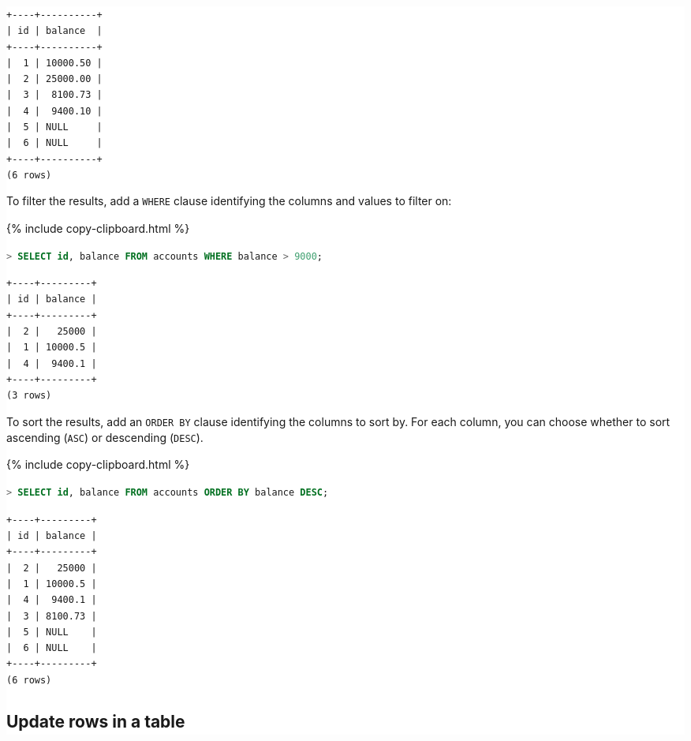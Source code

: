 ~~~
+----+----------+
| id | balance  |
+----+----------+
|  1 | 10000.50 |
|  2 | 25000.00 |
|  3 |  8100.73 |
|  4 |  9400.10 |
|  5 | NULL     |
|  6 | NULL     |
+----+----------+
(6 rows)
~~~

To filter the results, add a `WHERE` clause identifying the columns and values to filter on:

{% include copy-clipboard.html %}
~~~ sql
> SELECT id, balance FROM accounts WHERE balance > 9000;
~~~

~~~
+----+---------+
| id | balance |
+----+---------+
|  2 |   25000 |
|  1 | 10000.5 |
|  4 |  9400.1 |
+----+---------+
(3 rows)
~~~

To sort the results, add an `ORDER BY` clause identifying the columns to sort by. For each column, you can choose whether to sort ascending (`ASC`) or descending (`DESC`).

{% include copy-clipboard.html %}
~~~ sql
> SELECT id, balance FROM accounts ORDER BY balance DESC;
~~~

~~~
+----+---------+
| id | balance |
+----+---------+
|  2 |   25000 |
|  1 | 10000.5 |
|  4 |  9400.1 |
|  3 | 8100.73 |
|  5 | NULL    |
|  6 | NULL    |
+----+---------+
(6 rows)
~~~

## Update rows in a table
